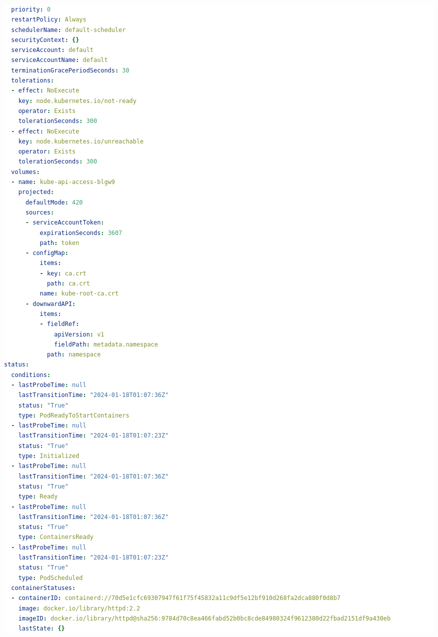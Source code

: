 ```yaml
  priority: 0
  restartPolicy: Always
  schedulerName: default-scheduler
  securityContext: {}
  serviceAccount: default
  serviceAccountName: default
  terminationGracePeriodSeconds: 30
  tolerations:
  - effect: NoExecute
    key: node.kubernetes.io/not-ready
    operator: Exists
    tolerationSeconds: 300
  - effect: NoExecute
    key: node.kubernetes.io/unreachable
    operator: Exists
    tolerationSeconds: 300
  volumes:
  - name: kube-api-access-blgw9
    projected:
      defaultMode: 420
      sources:
      - serviceAccountToken:
          expirationSeconds: 3607
          path: token
      - configMap:
          items:
          - key: ca.crt
            path: ca.crt
          name: kube-root-ca.crt
      - downwardAPI:
          items:
          - fieldRef:
              apiVersion: v1
              fieldPath: metadata.namespace
            path: namespace
status:
  conditions:
  - lastProbeTime: null
    lastTransitionTime: "2024-01-18T01:07:36Z"
    status: "True"
    type: PodReadyToStartContainers
  - lastProbeTime: null
    lastTransitionTime: "2024-01-18T01:07:23Z"
    status: "True"
    type: Initialized
  - lastProbeTime: null
    lastTransitionTime: "2024-01-18T01:07:36Z"
    status: "True"
    type: Ready
  - lastProbeTime: null
    lastTransitionTime: "2024-01-18T01:07:36Z"
    status: "True"
    type: ContainersReady
  - lastProbeTime: null
    lastTransitionTime: "2024-01-18T01:07:23Z"
    status: "True"
    type: PodScheduled
  containerStatuses:
  - containerID: containerd://70d5e1cfc69307947f61f75f45832a11c9df5e12bf910d268fa2dca880f0d8b7
    image: docker.io/library/httpd:2.2
    imageID: docker.io/library/httpd@sha256:9784d70c8ea466fabd52b0bc8cde84980324f9612380d22fbad2151df9a430eb
    lastState: {}
```